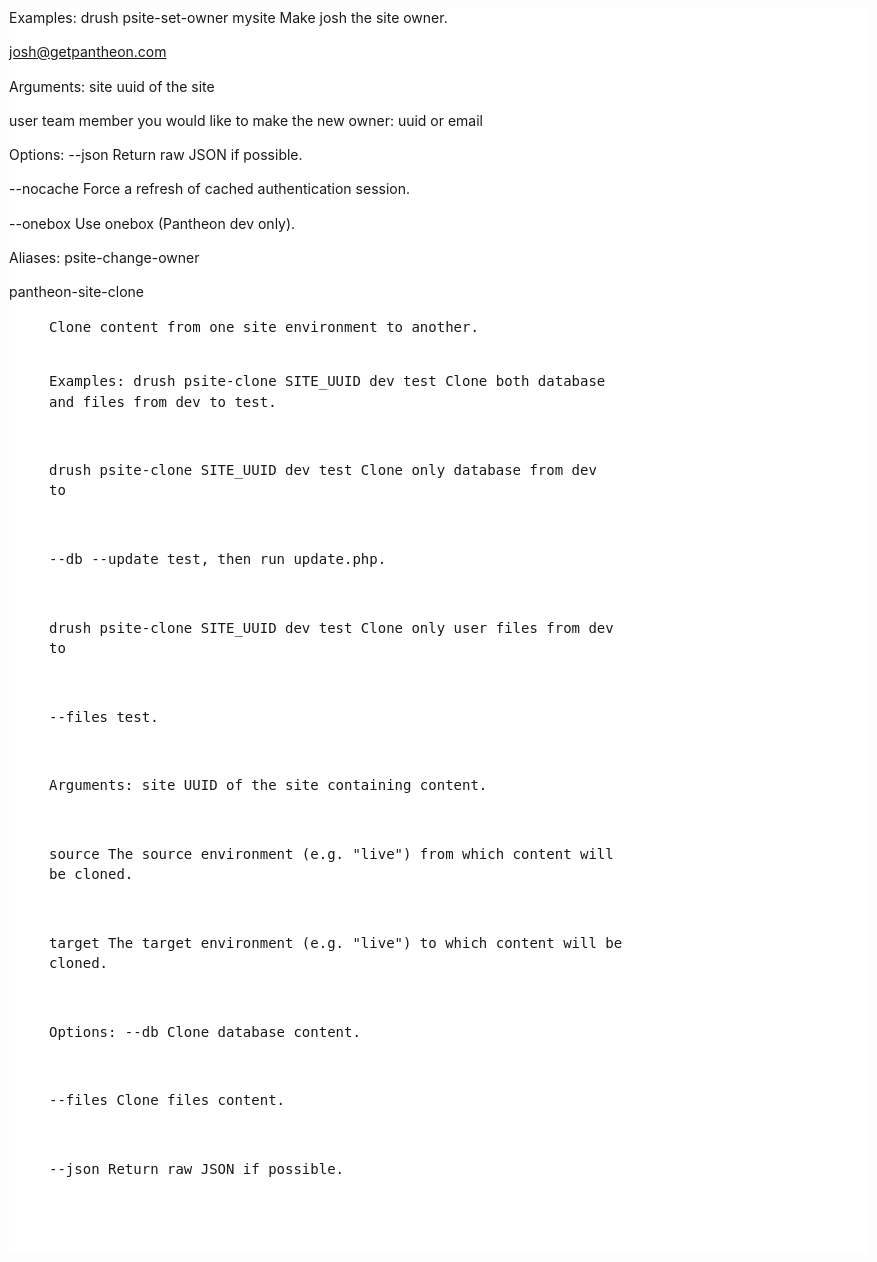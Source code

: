 
Examples:
 drush psite-set-owner mysite Make josh the site owner.


 josh@getpantheon.com


Arguments:
 site uuid of the site


 user team member you would like to make the new owner: uuid or email

Options:
 --json Return raw JSON if possible.


 --nocache Force a refresh of cached authentication session.


 --onebox Use onebox (Pantheon dev only).

Aliases: psite-change-owner
</pre>
	</dd>
</dl><dl>
	<dt id="pantheon-site-clone">pantheon-site-clone</dt>
	<dd>
	<pre>
Clone content from one site environment to another.


Examples:
 drush psite-clone SITE_UUID dev test Clone both database and files from dev to test.


 drush psite-clone SITE_UUID dev test Clone only database from dev to


 --db --update test, then run update.php.


 drush psite-clone SITE_UUID dev test Clone only user files from dev to  


 --files test.



Arguments:
 site UUID of the site containing content.


 source The source environment (e.g. "live") from which content will be cloned.


 target The target environment (e.g. "live") to which content will be cloned.

Options:
 --db Clone database content.


 --files Clone files content.


 --json Return raw JSON if possible.
